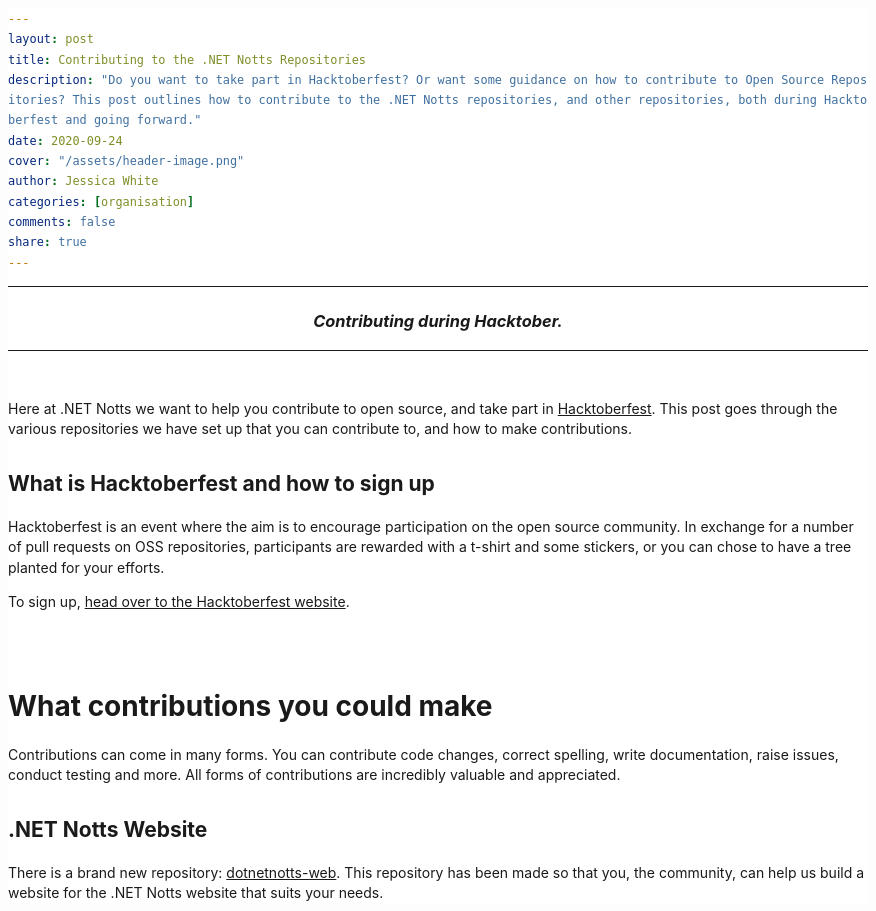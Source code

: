 ```yaml
---
layout: post
title: Contributing to the .NET Notts Repositories
description: "Do you want to take part in Hacktoberfest? Or want some guidance on how to contribute to Open Source Repositories? This post outlines how to contribute to the .NET Notts repositories, and other repositories, both during Hacktoberfest and going forward."
date: 2020-09-24
cover: "/assets/header-image.png"
author: Jessica White
categories: [organisation]
comments: false
share: true
---
```


----
<center>
<h3 class="quote"><i>Contributing during Hacktober.</i> </h3>
</center>

---
<br/>

Here at .NET Notts we want to help you contribute to open source, and take part in <a href="https://hacktoberfest.digitalocean.com/" target="_blank">Hacktoberfest</a>. This post goes through the various repositories we have set up that you can contribute to, and how to make contributions.


## What is Hacktoberfest and how to sign up

Hacktoberfest is an event where the aim is to encourage participation on the open source community. In exchange for a number of pull requests on OSS repositories, participants are rewarded with a t-shirt and some stickers, or you can chose to have a tree planted for your efforts. 

To sign up, <a href="https://hacktoberfest.digitalocean.com/" target="_blank"> head over to the Hacktoberfest website</a>.


<br/>

# What contributions you could make

Contributions can come in many forms. You can contribute code changes, correct spelling, write documentation, raise issues, conduct testing and more. All forms of contributions are incredibly valuable and appreciated.

## .NET Notts Website

There is a brand new repository: <a href="https://github.com/dotnetnotts/dotnetnotts-web" target="_blank">dotnetnotts-web</a>. This repository has been made so that you, the community, can help us build a website for the .NET Notts website that suits your needs.
